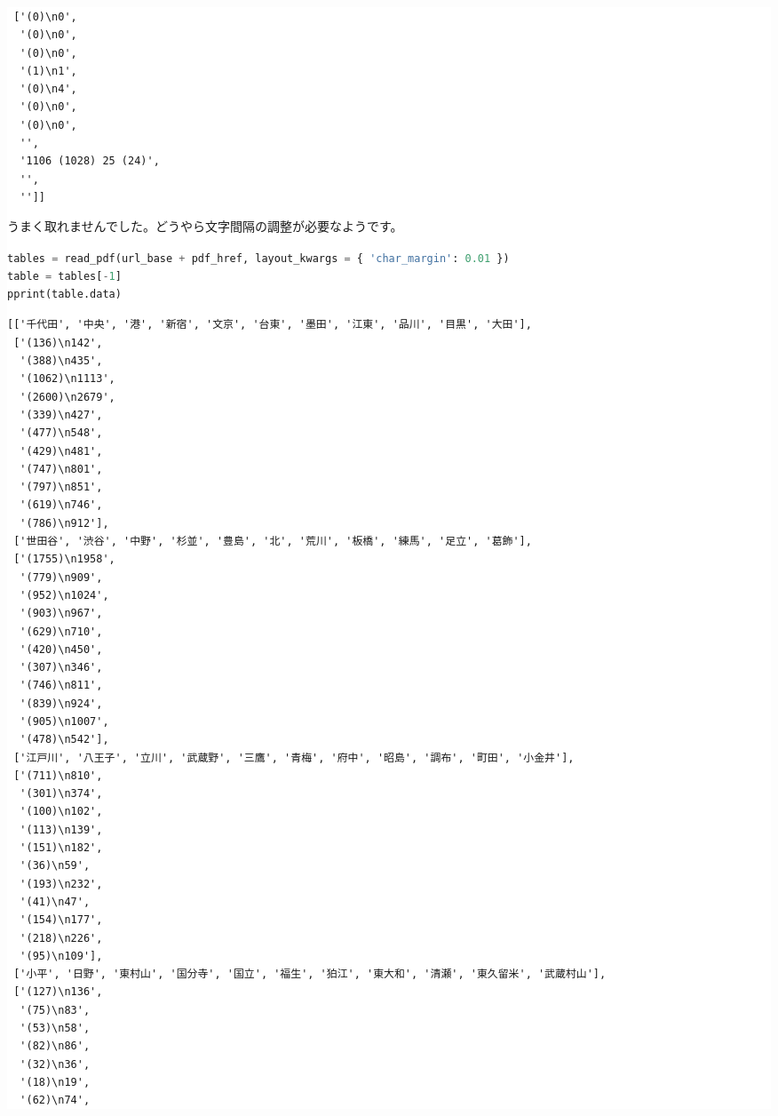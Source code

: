      ['(0)\n0',
      '(0)\n0',
      '(0)\n0',
      '(1)\n1',
      '(0)\n4',
      '(0)\n0',
      '(0)\n0',
      '',
      '1106 (1028) 25 (24)',
      '',
      '']]


うまく取れませんでした。どうやら文字間隔の調整が必要なようです。


```Python
tables = read_pdf(url_base + pdf_href, layout_kwargs = { 'char_margin': 0.01 })
table = tables[-1]
pprint(table.data)
```

    [['千代田', '中央', '港', '新宿', '文京', '台東', '墨田', '江東', '品川', '目黒', '大田'],
     ['(136)\n142',
      '(388)\n435',
      '(1062)\n1113',
      '(2600)\n2679',
      '(339)\n427',
      '(477)\n548',
      '(429)\n481',
      '(747)\n801',
      '(797)\n851',
      '(619)\n746',
      '(786)\n912'],
     ['世田谷', '渋谷', '中野', '杉並', '豊島', '北', '荒川', '板橋', '練馬', '足立', '葛飾'],
     ['(1755)\n1958',
      '(779)\n909',
      '(952)\n1024',
      '(903)\n967',
      '(629)\n710',
      '(420)\n450',
      '(307)\n346',
      '(746)\n811',
      '(839)\n924',
      '(905)\n1007',
      '(478)\n542'],
     ['江戸川', '八王子', '立川', '武蔵野', '三鷹', '青梅', '府中', '昭島', '調布', '町田', '小金井'],
     ['(711)\n810',
      '(301)\n374',
      '(100)\n102',
      '(113)\n139',
      '(151)\n182',
      '(36)\n59',
      '(193)\n232',
      '(41)\n47',
      '(154)\n177',
      '(218)\n226',
      '(95)\n109'],
     ['小平', '日野', '東村山', '国分寺', '国立', '福生', '狛江', '東大和', '清瀬', '東久留米', '武蔵村山'],
     ['(127)\n136',
      '(75)\n83',
      '(53)\n58',
      '(82)\n86',
      '(32)\n36',
      '(18)\n19',
      '(62)\n74',